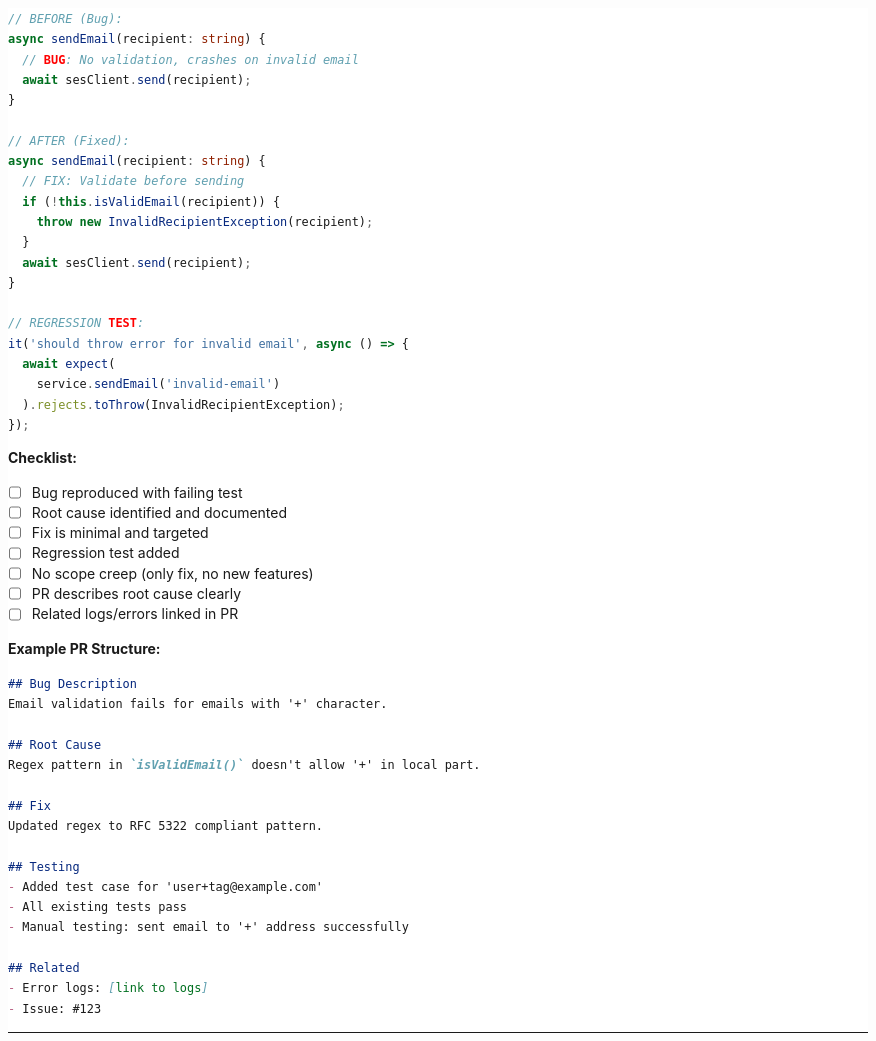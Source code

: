 ```typescript
// BEFORE (Bug):
async sendEmail(recipient: string) {
  // BUG: No validation, crashes on invalid email
  await sesClient.send(recipient);
}

// AFTER (Fixed):
async sendEmail(recipient: string) {
  // FIX: Validate before sending
  if (!this.isValidEmail(recipient)) {
    throw new InvalidRecipientException(recipient);
  }
  await sesClient.send(recipient);
}

// REGRESSION TEST:
it('should throw error for invalid email', async () => {
  await expect(
    service.sendEmail('invalid-email')
  ).rejects.toThrow(InvalidRecipientException);
});
```

**Checklist:**

- [ ] Bug reproduced with failing test
- [ ] Root cause identified and documented
- [ ] Fix is minimal and targeted
- [ ] Regression test added
- [ ] No scope creep (only fix, no new features)
- [ ] PR describes root cause clearly
- [ ] Related logs/errors linked in PR

**Example PR Structure:**

```markdown
## Bug Description
Email validation fails for emails with '+' character.

## Root Cause
Regex pattern in `isValidEmail()` doesn't allow '+' in local part.

## Fix
Updated regex to RFC 5322 compliant pattern.

## Testing
- Added test case for 'user+tag@example.com'
- All existing tests pass
- Manual testing: sent email to '+' address successfully

## Related
- Error logs: [link to logs]
- Issue: #123
```

---